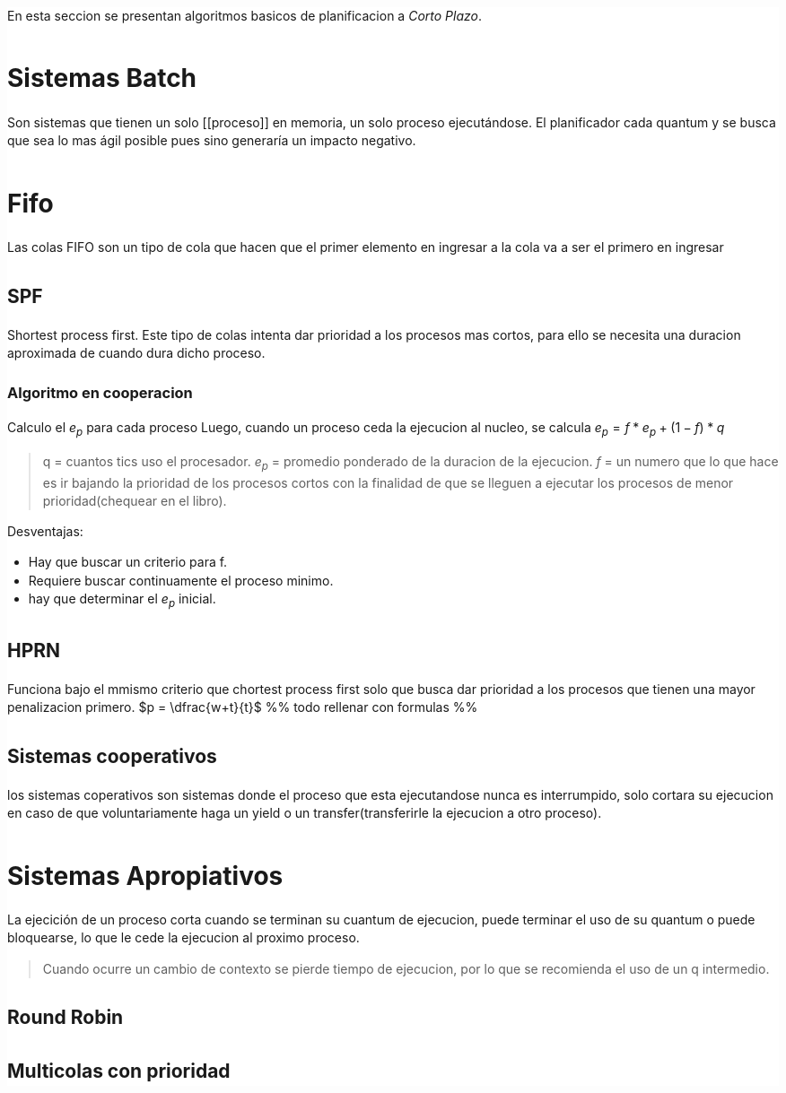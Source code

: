 En esta seccion se presentan algoritmos basicos de planificacion a *Corto Plazo*.


# Sistemas Batch
Son sistemas que tienen un solo [[proceso]] en memoria, un solo proceso ejecutándose. El planificador cada quantum y se busca que sea lo mas ágil posible pues sino generaría un impacto negativo.

# Fifo
Las colas FIFO son un tipo de cola que hacen que el primer elemento en ingresar a la cola va a ser el primero en ingresar

## SPF 
Shortest process first. Este tipo de colas intenta dar prioridad a los procesos mas cortos, para ello se necesita una duracion aproximada de cuando dura dicho proceso.
### Algoritmo en cooperacion
Calculo el $e_p$ para cada proceso
Luego, cuando un proceso ceda la ejecucion al nucleo, se calcula $e_p = f*e_p + (1-f)*q$ 
> q = cuantos tics uso el procesador.
> $e_p$ = promedio ponderado de la duracion de la ejecucion.
> $f$ = un numero que lo que hace es ir bajando la prioridad de los procesos cortos con la finalidad de que se lleguen a ejecutar los procesos de menor prioridad(chequear en el libro).

Desventajas: 
- Hay que buscar un criterio para f.
- Requiere buscar continuamente el proceso minimo.
- hay que determinar el $e_p$ inicial.
## HPRN
Funciona bajo el mmismo criterio que chortest process first solo que busca dar prioridad a los procesos que tienen una mayor penalizacion primero.
$p = \dfrac{w+t}{t}$
%% todo rellenar con formulas %%

## Sistemas cooperativos
los sistemas coperativos son sistemas donde el proceso que esta ejecutandose nunca es interrumpido, solo cortara su ejecucion en caso de que voluntariamente haga un yield o un transfer(transferirle la ejecucion a otro proceso).


# Sistemas Apropiativos
La ejecición de un proceso corta cuando se terminan su cuantum de ejecucion, puede terminar el uso de su quantum o puede bloquearse, lo que le cede la ejecucion al proximo proceso.

> Cuando ocurre un cambio de contexto se pierde tiempo de ejecucion, por lo que se recomienda el uso de un q intermedio.

## Round Robin
## Multicolas con prioridad


[^1]: *Este caso de uso depende del sistema sobre el que se este trabajando*: en caso de que el proceso se mueva de núcleo, puede que solamente haya que invalidar los datos de la cache L1, porque la cache L2 es compartida por lo general, pero en caso de movelo de procesador, se va a tener que invalidar también la L2 en caso de que la L3 sea compartida y así hasta que el sistema de computo anterior no tenga mas datos validos del proceso. 
[^2]: Linux ejecuta este algoritmo cada 200 milisegundos.